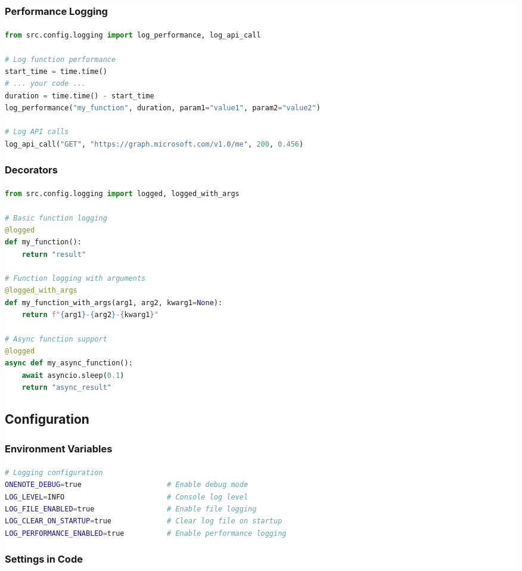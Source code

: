 ### Performance Logging

```python
from src.config.logging import log_performance, log_api_call

# Log function performance
start_time = time.time()
# ... your code ...
duration = time.time() - start_time
log_performance("my_function", duration, param1="value1", param2="value2")

# Log API calls
log_api_call("GET", "https://graph.microsoft.com/v1.0/me", 200, 0.456)
```

### Decorators

```python
from src.config.logging import logged, logged_with_args

# Basic function logging
@logged
def my_function():
    return "result"

# Function logging with arguments
@logged_with_args
def my_function_with_args(arg1, arg2, kwarg1=None):
    return f"{arg1}-{arg2}-{kwarg1}"

# Async function support
@logged
async def my_async_function():
    await asyncio.sleep(0.1)
    return "async_result"
```

## Configuration

### Environment Variables

```bash
# Logging configuration
ONENOTE_DEBUG=true                    # Enable debug mode
LOG_LEVEL=INFO                        # Console log level
LOG_FILE_ENABLED=true                 # Enable file logging
LOG_CLEAR_ON_STARTUP=true             # Clear log file on startup
LOG_PERFORMANCE_ENABLED=true          # Enable performance logging
```

### Settings in Code
